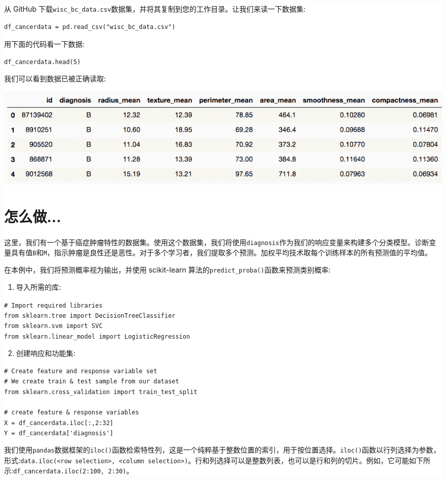从 GitHub 下载`wisc_bc_data.csv`数据集，并将其复制到您的工作目录。让我们来读一下数据集:

```
df_cancerdata = pd.read_csv("wisc_bc_data.csv")
```

用下面的代码看一下数据:

```
df_cancerdata.head(5)
```

我们可以看到数据已被正确读取:

![](img/2cc3ae34-687d-4175-a392-89311304bed7.png)

<title>How to do it...</title>  

# 怎么做...

这里，我们有一个基于癌症肿瘤特性的数据集。使用这个数据集，我们将使用`diagnosis`作为我们的响应变量来构建多个分类模型。诊断变量具有值`B`和`M`，指示肿瘤是良性还是恶性。对于多个学习者，我们提取多个预测。加权平均技术取每个训练样本的所有预测值的平均值。

在本例中，我们将预测概率视为输出，并使用 scikit-learn 算法的`predict_proba()`函数来预测类别概率:

1.  导入所需的库:

```
# Import required libraries
from sklearn.tree import DecisionTreeClassifier
from sklearn.svm import SVC
from sklearn.linear_model import LogisticRegression
```

2.  创建响应和功能集:

```
# Create feature and response variable set
# We create train & test sample from our dataset
from sklearn.cross_validation import train_test_split

# create feature & response variables
X = df_cancerdata.iloc[:,2:32]
Y = df_cancerdata['diagnosis']
```

我们使用`pandas`数据框架的`iloc()`函数检索特性列，这是一个纯粹基于整数位置的索引，用于按位置选择。`iloc()`函数以行列选择为参数，形式:`data.iloc(<row selection>, <column selection>)`。行和列选择可以是整数列表，也可以是行和列的切片。例如，它可能如下所示:`df_cancerdata.iloc(2:100, 2:30)`。
